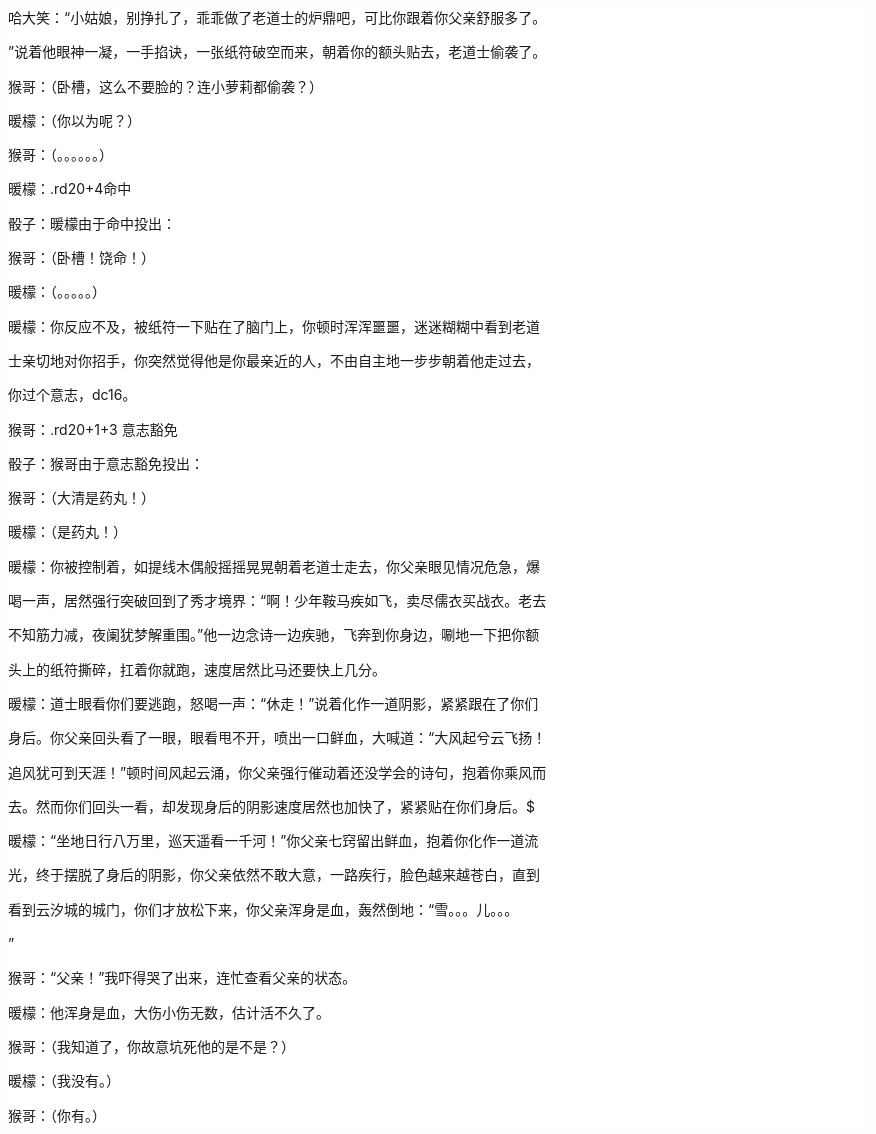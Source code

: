 哈大笑：“小姑娘，别挣扎了，乖乖做了老道士的炉鼎吧，可比你跟着你父亲舒服多了。

”说着他眼神一凝，一手掐诀，一张纸符破空而来，朝着你的额头贴去，老道士偷袭了。

猴哥：（卧槽，这么不要脸的？连小萝莉都偷袭？）

暖檬：（你以为呢？）

猴哥：（。。。。。。）

暖檬：.rd20+4命中

骰子：暖檬由于命中投出：

猴哥：（卧槽！饶命！）

暖檬：（。。。。。）

暖檬：你反应不及，被纸符一下贴在了脑门上，你顿时浑浑噩噩，迷迷糊糊中看到老道

士亲切地对你招手，你突然觉得他是你最亲近的人，不由自主地一步步朝着他走过去，

你过个意志，dc16。

猴哥：.rd20+1+3 意志豁免

骰子：猴哥由于意志豁免投出：

猴哥：（大清是药丸！）

暖檬：（是药丸！）

暖檬：你被控制着，如提线木偶般摇摇晃晃朝着老道士走去，你父亲眼见情况危急，爆

喝一声，居然强行突破回到了秀才境界：“啊！少年鞍马疾如飞，卖尽儒衣买战衣。老去

不知筋力减，夜阑犹梦解重围。”他一边念诗一边疾驰，飞奔到你身边，唰地一下把你额

头上的纸符撕碎，扛着你就跑，速度居然比马还要快上几分。

暖檬：道士眼看你们要逃跑，怒喝一声：“休走！”说着化作一道阴影，紧紧跟在了你们

身后。你父亲回头看了一眼，眼看甩不开，喷出一口鲜血，大喊道：“大风起兮云飞扬！

追风犹可到天涯！”顿时间风起云涌，你父亲强行催动着还没学会的诗句，抱着你乘风而

去。然而你们回头一看，却发现身后的阴影速度居然也加快了，紧紧贴在你们身后。$

暖檬：“坐地日行八万里，巡天遥看一千河！”你父亲七窍留出鲜血，抱着你化作一道流

光，终于摆脱了身后的阴影，你父亲依然不敢大意，一路疾行，脸色越来越苍白，直到

看到云汐城的城门，你们才放松下来，你父亲浑身是血，轰然倒地：“雪。。。儿。。。

”

猴哥：“父亲！”我吓得哭了出来，连忙查看父亲的状态。

暖檬：他浑身是血，大伤小伤无数，估计活不久了。

猴哥：（我知道了，你故意坑死他的是不是？）

暖檬：（我没有。）

猴哥：（你有。）
